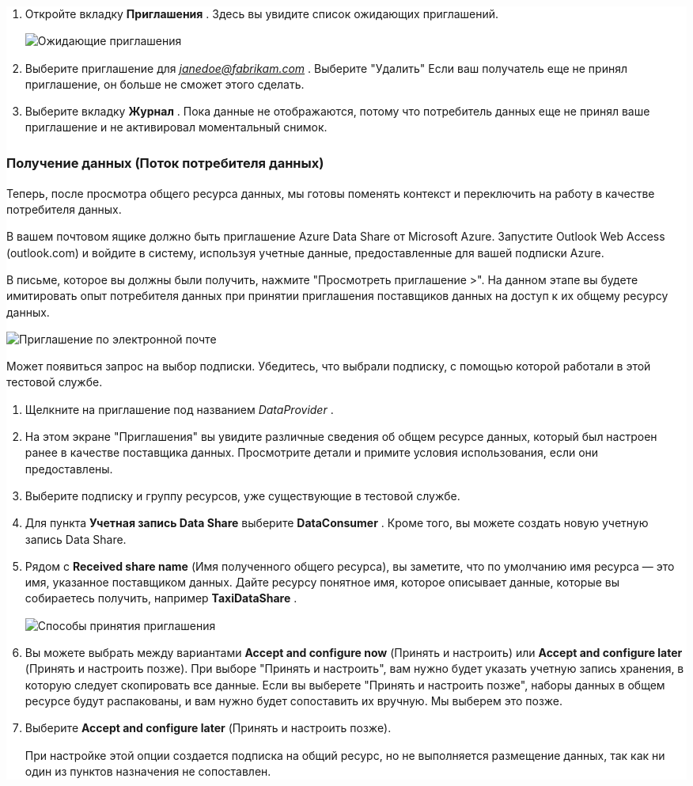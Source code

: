 1. Откройте вкладку **Приглашения** . Здесь вы увидите список ожидающих приглашений. 

    ![Ожидающие приглашения](media/lab-data-flow-data-share/pending-invites.png)

1. Выберите приглашение для *janedoe@fabrikam.com* . Выберите "Удалить" Если ваш получатель еще не принял приглашение, он больше не сможет этого сделать. 

1. Выберите вкладку **Журнал** . Пока данные не отображаются, потому что потребитель данных еще не принял ваше приглашение и не активировал моментальный снимок. 

### <a name="receiving-data-data-consumer-flow"></a>Получение данных (Поток потребителя данных)

Теперь, после просмотра общего ресурса данных, мы готовы поменять контекст и переключить на работу в качестве потребителя данных. 

В вашем почтовом ящике должно быть приглашение Azure Data Share от Microsoft Azure. Запустите Outlook Web Access (outlook.com) и войдите в систему, используя учетные данные, предоставленные для вашей подписки Azure.

В письме, которое вы должны были получить, нажмите "Просмотреть приглашение >". На данном этапе вы будете имитировать опыт потребителя данных при принятии приглашения поставщиков данных на доступ к их общему ресурсу данных. 

![Приглашение по электронной почте](media/lab-data-flow-data-share/email-invite.png)

Может появиться запрос на выбор подписки. Убедитесь, что выбрали подписку, с помощью которой работали в этой тестовой службе. 

1. Щелкните на приглашение под названием *DataProvider* . 

1. На этом экране "Приглашения" вы увидите различные сведения об общем ресурсе данных, который был настроен ранее в качестве поставщика данных. Просмотрите детали и примите условия использования, если они предоставлены.

1. Выберите подписку и группу ресурсов, уже существующие в тестовой службе. 

1. Для пункта **Учетная запись Data Share** выберите **DataConsumer** . Кроме того, вы можете создать новую учетную запись Data Share. 

1. Рядом с **Received share name** (Имя полученного общего ресурса), вы заметите, что по умолчанию имя ресурса — это имя, указанное поставщиком данных. Дайте ресурсу понятное имя, которое описывает данные, которые вы собираетесь получить, например **TaxiDataShare** .

    ![Способы принятия приглашения](media/lab-data-flow-data-share/consumer-accept.png)

1. Вы можете выбрать между вариантами **Accept and configure now** (Принять и настроить) или **Accept and configure later** (Принять и настроить позже). При выборе "Принять и настроить", вам нужно будет указать учетную запись хранения, в которую следует скопировать все данные. Если вы выберете "Принять и настроить позже", наборы данных в общем ресурсе будут распакованы, и вам нужно будет сопоставить их вручную. Мы выберем это позже. 

1. Выберите **Accept and configure later** (Принять и настроить позже). 

    При настройке этой опции создается подписка на общий ресурс, но не выполняется размещение данных, так как ни один из пунктов назначения не сопоставлен. 

